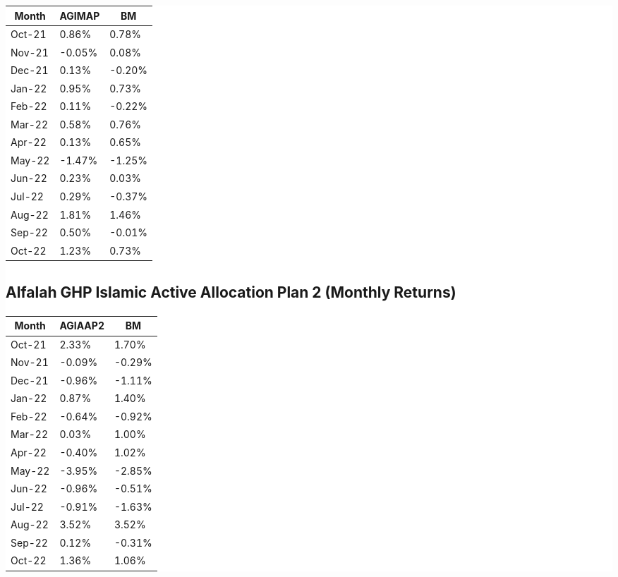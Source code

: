 | Month  | AGIMAP | BM     |
| ------ | ------ | ------ |
| Oct-21 | 0.86%  | 0.78%  |
| Nov-21 | -0.05% | 0.08%  |
| Dec-21 | 0.13%  | -0.20% |
| Jan-22 | 0.95%  | 0.73%  |
| Feb-22 | 0.11%  | -0.22% |
| Mar-22 | 0.58%  | 0.76%  |
| Apr-22 | 0.13%  | 0.65%  |
| May-22 | -1.47% | -1.25% |
| Jun-22 | 0.23%  | 0.03%  |
| Jul-22 | 0.29%  | -0.37% |
| Aug-22 | 1.81%  | 1.46%  |
| Sep-22 | 0.50%  | -0.01% |
| Oct-22 | 1.23%  | 0.73%  |

## Alfalah GHP Islamic Active Allocation Plan 2 (Monthly Returns)

| Month  | AGIAAP2 | BM     |
| ------ | ------- | ------ |
| Oct-21 | 2.33%   | 1.70%  |
| Nov-21 | -0.09%  | -0.29% |
| Dec-21 | -0.96%  | -1.11% |
| Jan-22 | 0.87%   | 1.40%  |
| Feb-22 | -0.64%  | -0.92% |
| Mar-22 | 0.03%   | 1.00%  |
| Apr-22 | -0.40%  | 1.02%  |
| May-22 | -3.95%  | -2.85% |
| Jun-22 | -0.96%  | -0.51% |
| Jul-22 | -0.91%  | -1.63% |
| Aug-22 | 3.52%   | 3.52%  |
| Sep-22 | 0.12%   | -0.31% |
| Oct-22 | 1.36%   | 1.06%  |
